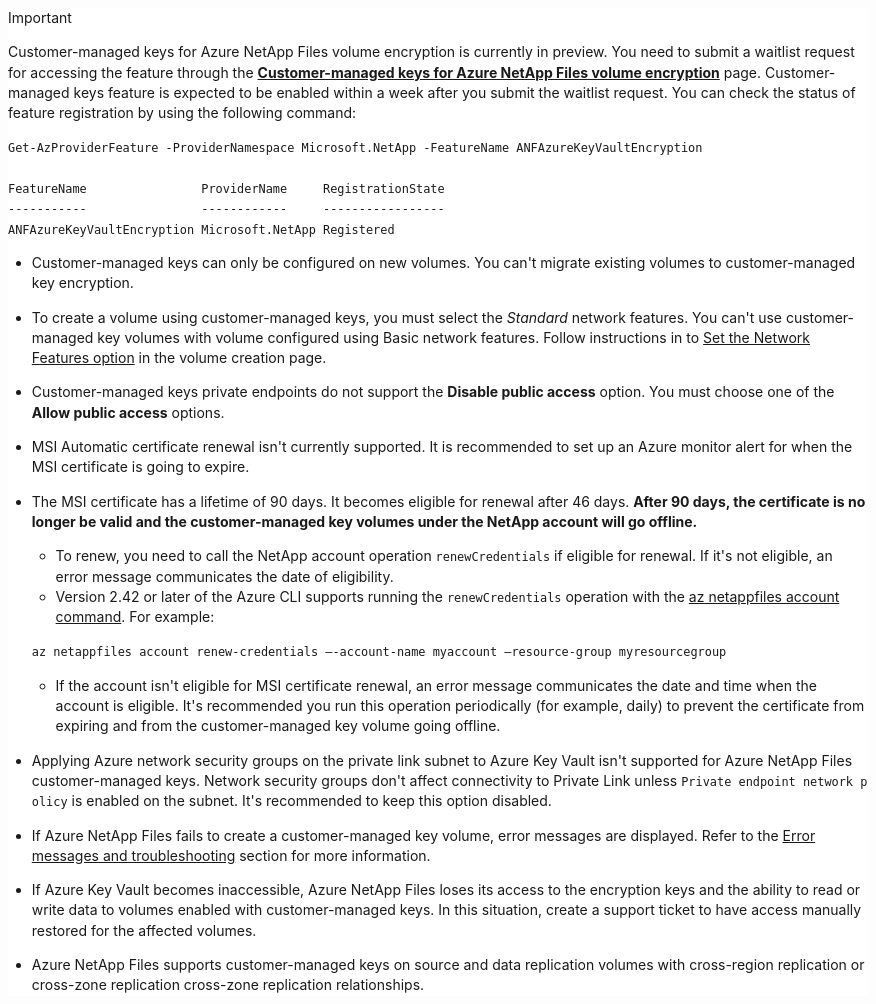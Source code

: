 > [!IMPORTANT]
> Customer-managed keys for Azure NetApp Files volume encryption is currently in preview. You need to submit a waitlist request for accessing the feature through the **[Customer-managed keys for Azure NetApp Files volume encryption](https://aka.ms/anfcmkpreviewsignup)** page. Customer-managed keys feature is expected to be enabled within a week after you submit the waitlist request. You can check the status of feature registration by using the following command: 
>
> ```azurepowershell-interactive
> Get-AzProviderFeature -ProviderNamespace Microsoft.NetApp -FeatureName ANFAzureKeyVaultEncryption                                                      
> 
> FeatureName                ProviderName     RegistrationState   
> -----------                ------------     -----------------   
> ANFAzureKeyVaultEncryption Microsoft.NetApp Registered
> ```

* Customer-managed keys can only be configured on new volumes. You can't migrate existing volumes to customer-managed key encryption. 
* To create a volume using customer-managed keys, you must select the *Standard* network features. You can't use customer-managed key volumes with volume configured using Basic network features. Follow instructions in to [Set the Network Features option](configure-network-features.md#set-the-network-features-option) in the volume creation page.
* Customer-managed keys private endpoints do not support the **Disable public access** option. You must choose one of the **Allow public access** options.
* MSI Automatic certificate renewal isn't currently supported. It is recommended to set up an Azure monitor alert for when the MSI certificate is going to expire.  
* The MSI certificate has a lifetime of 90 days. It becomes eligible for renewal after 46 days. **After 90 days, the certificate is no longer be valid and the customer-managed key volumes under the NetApp account will go offline.**
    * To renew, you need to call the NetApp account operation `renewCredentials` if eligible for renewal. If it's not eligible, an error message communicates the date of eligibility. 
    * Version 2.42 or later of the Azure CLI supports running the `renewCredentials` operation with the [az netappfiles account command](/cli/azure/netappfiles/account#az-netappfiles-account-renew-credentials). For example:
    
    `az netappfiles account renew-credentials –-account-name myaccount –resource-group myresourcegroup`

    * If the account isn't eligible for MSI certificate renewal, an error message communicates the date and time when the account is eligible. It's recommended you run this operation periodically (for example, daily) to prevent the certificate from expiring and from the customer-managed key volume going offline.

* Applying Azure network security groups on the private link subnet to Azure Key Vault isn't supported for Azure NetApp Files customer-managed keys. Network security groups don't affect connectivity to Private Link unless `Private endpoint network policy` is enabled on the subnet. It's recommended to keep this option disabled. 
* If Azure NetApp Files fails to create a customer-managed key volume, error messages are displayed. Refer to the [Error messages and troubleshooting](#error-messages-and-troubleshooting) section for more information. 
* If Azure Key Vault becomes inaccessible, Azure NetApp Files loses its access to the encryption keys and the ability to read or write data to volumes enabled with customer-managed keys. In this situation, create a support ticket to have access manually restored for the affected volumes.
* Azure NetApp Files supports customer-managed keys on source and data replication volumes with cross-region replication or cross-zone replication cross-zone replication relationships. 
